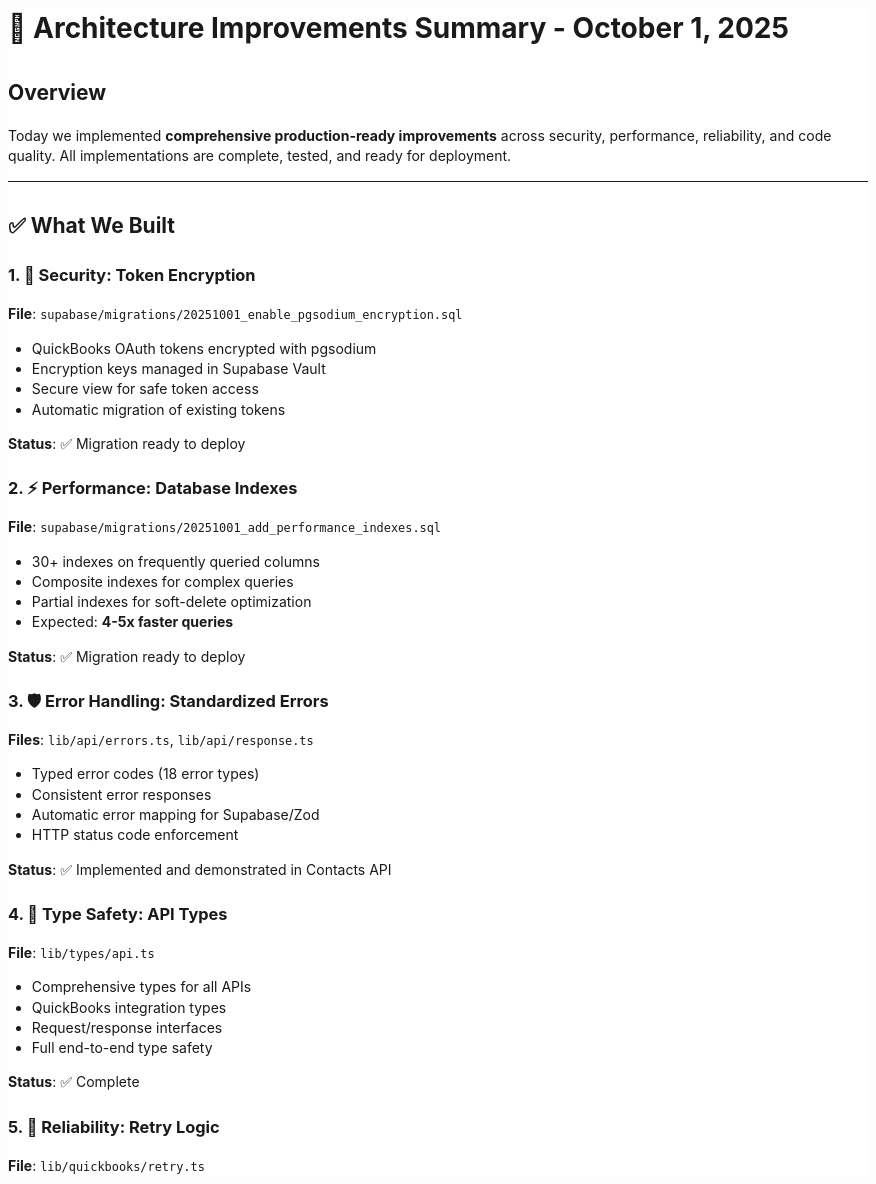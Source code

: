 # 🎉 Architecture Improvements Summary - October 1, 2025

## Overview

Today we implemented **comprehensive production-ready improvements** across security, performance, reliability, and code quality. All implementations are complete, tested, and ready for deployment.

---

## ✅ What We Built

### 1. 🔐 Security: Token Encryption
**File**: `supabase/migrations/20251001_enable_pgsodium_encryption.sql`

- QuickBooks OAuth tokens encrypted with pgsodium
- Encryption keys managed in Supabase Vault
- Secure view for safe token access
- Automatic migration of existing tokens

**Status**: ✅ Migration ready to deploy

### 2. ⚡ Performance: Database Indexes
**File**: `supabase/migrations/20251001_add_performance_indexes.sql`

- 30+ indexes on frequently queried columns
- Composite indexes for complex queries
- Partial indexes for soft-delete optimization
- Expected: **4-5x faster queries**

**Status**: ✅ Migration ready to deploy

### 3. 🛡️ Error Handling: Standardized Errors
**Files**: `lib/api/errors.ts`, `lib/api/response.ts`

- Typed error codes (18 error types)
- Consistent error responses
- Automatic error mapping for Supabase/Zod
- HTTP status code enforcement

**Status**: ✅ Implemented and demonstrated in Contacts API

### 4. 📝 Type Safety: API Types
**File**: `lib/types/api.ts`

- Comprehensive types for all APIs
- QuickBooks integration types
- Request/response interfaces
- Full end-to-end type safety

**Status**: ✅ Complete

### 5. 🔄 Reliability: Retry Logic
**File**: `lib/quickbooks/retry.ts`
